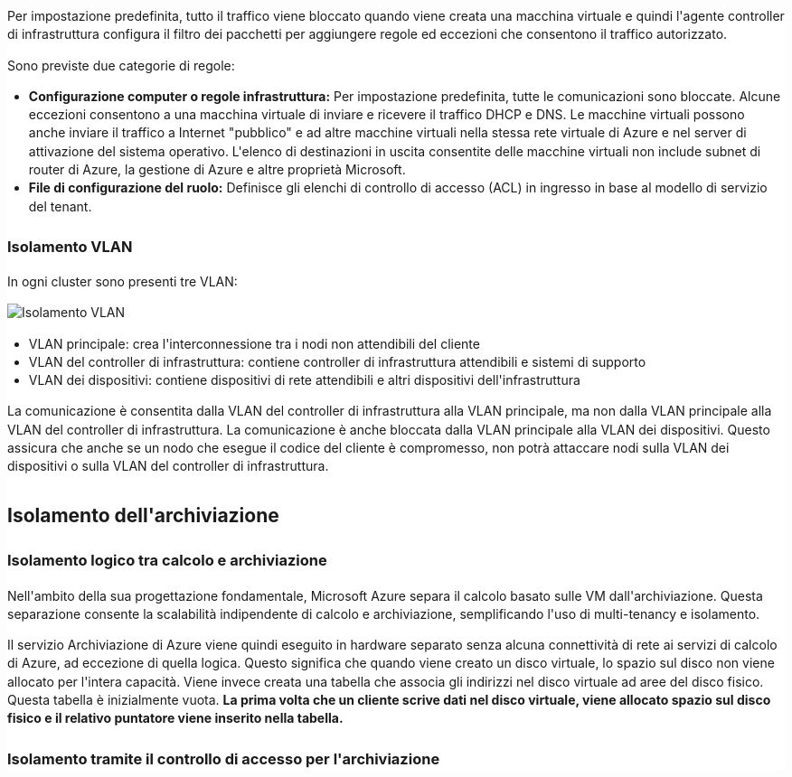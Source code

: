Per impostazione predefinita, tutto il traffico viene bloccato quando viene creata una macchina virtuale e quindi l'agente controller di infrastruttura configura il filtro dei pacchetti per aggiungere regole ed eccezioni che consentono il traffico autorizzato.

Sono previste due categorie di regole:

- **Configurazione computer o regole infrastruttura:** Per impostazione predefinita, tutte le comunicazioni sono bloccate. Alcune eccezioni consentono a una macchina virtuale di inviare e ricevere il traffico DHCP e DNS. Le macchine virtuali possono anche inviare il traffico a Internet "pubblico" e ad altre macchine virtuali nella stessa rete virtuale di Azure e nel server di attivazione del sistema operativo. L'elenco di destinazioni in uscita consentite delle macchine virtuali non include subnet di router di Azure, la gestione di Azure e altre proprietà Microsoft.
- **File di configurazione del ruolo:** Definisce gli elenchi di controllo di accesso (ACL) in ingresso in base al modello di servizio del tenant.

### <a name="vlan-isolation"></a>Isolamento VLAN

In ogni cluster sono presenti tre VLAN:

![Isolamento VLAN](./media/isolation-choices/azure-isolation-fig8.jpg)

- VLAN principale: crea l'interconnessione tra i nodi non attendibili del cliente
- VLAN del controller di infrastruttura: contiene controller di infrastruttura attendibili e sistemi di supporto
- VLAN dei dispositivi: contiene dispositivi di rete attendibili e altri dispositivi dell'infrastruttura

La comunicazione è consentita dalla VLAN del controller di infrastruttura alla VLAN principale, ma non dalla VLAN principale alla VLAN del controller di infrastruttura. La comunicazione è anche bloccata dalla VLAN principale alla VLAN dei dispositivi. Questo assicura che anche se un nodo che esegue il codice del cliente è compromesso, non potrà attaccare nodi sulla VLAN dei dispositivi o sulla VLAN del controller di infrastruttura.

## <a name="storage-isolation"></a>Isolamento dell'archiviazione

### <a name="logical-isolation-between-compute-and-storage"></a>Isolamento logico tra calcolo e archiviazione

Nell'ambito della sua progettazione fondamentale, Microsoft Azure separa il calcolo basato sulle VM dall'archiviazione. Questa separazione consente la scalabilità indipendente di calcolo e archiviazione, semplificando l'uso di multi-tenancy e isolamento.

Il servizio Archiviazione di Azure viene quindi eseguito in hardware separato senza alcuna connettività di rete ai servizi di calcolo di Azure, ad eccezione di quella logica. Questo significa che quando viene creato un disco virtuale, lo spazio sul disco non viene allocato per l'intera capacità. Viene invece creata una tabella che associa gli indirizzi nel disco virtuale ad aree del disco fisico. Questa tabella è inizialmente vuota. **La prima volta che un cliente scrive dati nel disco virtuale, viene allocato spazio sul disco fisico e il relativo puntatore viene inserito nella tabella.**

### <a name="isolation-using-storage-access-control"></a>Isolamento tramite il controllo di accesso per l'archiviazione
